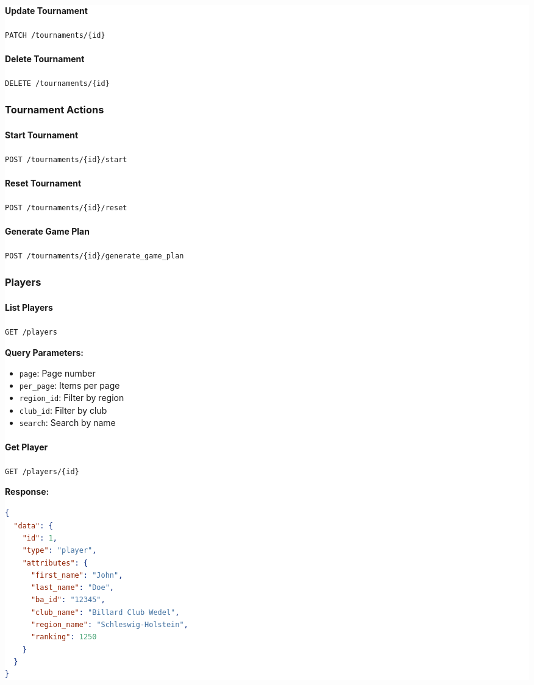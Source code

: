 #### Update Tournament
```http
PATCH /tournaments/{id}
```

#### Delete Tournament
```http
DELETE /tournaments/{id}
```

### Tournament Actions

#### Start Tournament
```http
POST /tournaments/{id}/start
```

#### Reset Tournament
```http
POST /tournaments/{id}/reset
```

#### Generate Game Plan
```http
POST /tournaments/{id}/generate_game_plan
```

### Players

#### List Players
```http
GET /players
```

**Query Parameters:**
- `page`: Page number
- `per_page`: Items per page
- `region_id`: Filter by region
- `club_id`: Filter by club
- `search`: Search by name

#### Get Player
```http
GET /players/{id}
```

**Response:**
```json
{
  "data": {
    "id": 1,
    "type": "player",
    "attributes": {
      "first_name": "John",
      "last_name": "Doe",
      "ba_id": "12345",
      "club_name": "Billard Club Wedel",
      "region_name": "Schleswig-Holstein",
      "ranking": 1250
    }
  }
}
```
